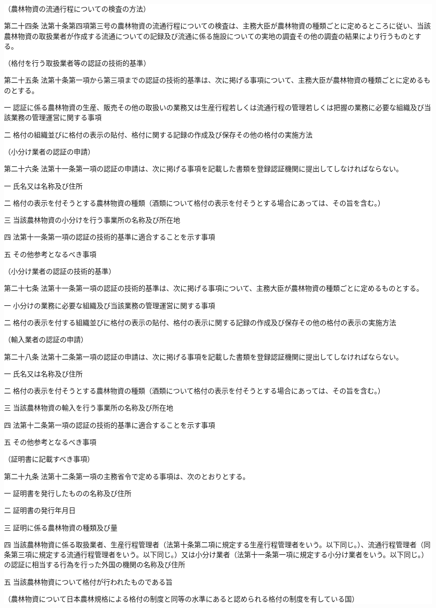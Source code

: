 （農林物資の流通行程についての検査の方法）

第二十四条 法第十条第四項第三号の農林物資の流通行程についての検査は、主務大臣が農林物資の種類ごとに定めるところに従い、当該農林物資の取扱業者が作成する流通についての記録及び流通に係る施設についての実地の調査その他の調査の結果により行うものとする。

（格付を行う取扱業者等の認証の技術的基準）

第二十五条 法第十条第一項から第三項までの認証の技術的基準は、次に掲げる事項について、主務大臣が農林物資の種類ごとに定めるものとする。

一 認証に係る農林物資の生産、販売その他の取扱いの業務又は生産行程若しくは流通行程の管理若しくは把握の業務に必要な組織及び当該業務の管理運営に関する事項

二 格付の組織並びに格付の表示の貼付、格付に関する記録の作成及び保存その他の格付の実施方法

（小分け業者の認証の申請）

第二十六条 法第十一条第一項の認証の申請は、次に掲げる事項を記載した書類を登録認証機関に提出してしなければならない。

一 氏名又は名称及び住所

二 格付の表示を付そうとする農林物資の種類（酒類について格付の表示を付そうとする場合にあっては、その旨を含む。）

三 当該農林物資の小分けを行う事業所の名称及び所在地

四 法第十一条第一項の認証の技術的基準に適合することを示す事項

五 その他参考となるべき事項

（小分け業者の認証の技術的基準）

第二十七条 法第十一条第一項の認証の技術的基準は、次に掲げる事項について、主務大臣が農林物資の種類ごとに定めるものとする。

一 小分けの業務に必要な組織及び当該業務の管理運営に関する事項

二 格付の表示を付する組織並びに格付の表示の貼付、格付の表示に関する記録の作成及び保存その他の格付の表示の実施方法

（輸入業者の認証の申請）

第二十八条 法第十二条第一項の認証の申請は、次に掲げる事項を記載した書類を登録認証機関に提出してしなければならない。

一 氏名又は名称及び住所

二 格付の表示を付そうとする農林物資の種類（酒類について格付の表示を付そうとする場合にあっては、その旨を含む。）

三 当該農林物資の輸入を行う事業所の名称及び所在地

四 法第十二条第一項の認証の技術的基準に適合することを示す事項

五 その他参考となるべき事項

（証明書に記載すべき事項）

第二十九条 法第十二条第一項の主務省令で定める事項は、次のとおりとする。

一 証明書を発行したものの名称及び住所

二 証明書の発行年月日

三 証明に係る農林物資の種類及び量

四 当該農林物資に係る取扱業者、生産行程管理者（法第十条第二項に規定する生産行程管理者をいう。以下同じ。）、流通行程管理者（同条第三項に規定する流通行程管理者をいう。以下同じ。）又は小分け業者（法第十一条第一項に規定する小分け業者をいう。以下同じ。）の認証に相当する行為を行った外国の機関の名称及び住所

五 当該農林物資について格付が行われたものである旨

（農林物資について日本農林規格による格付の制度と同等の水準にあると認められる格付の制度を有している国）
